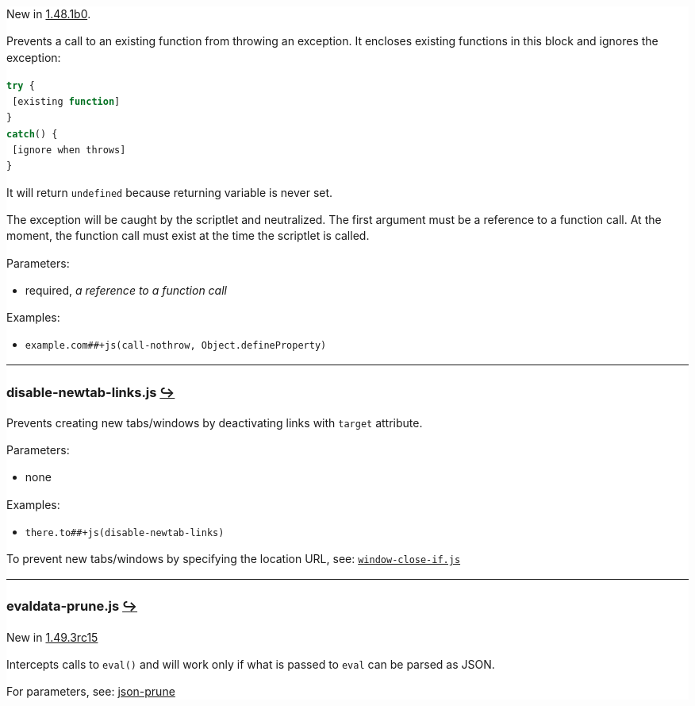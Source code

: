New in [1.48.1b0](https://github.com/gorhill/uBlock/commit/e93117cbb607472a830e1c0653dfbddde4c965fc).

Prevents a call to an existing function from throwing an exception.
It encloses existing functions in this block and ignores the exception:
```js
try {
 [existing function]
}
catch() {
 [ignore when throws]
}

```

It will return `undefined` because returning variable is never set.


The exception will be caught by the scriptlet and neutralized. The first argument must be a reference to a function call. At the moment, the function call must exist at the time the scriptlet is called.

Parameters:
 - required, _a reference to a function call_

Examples:
 - `example.com##+js(call-nothrow, Object.defineProperty)`

***

### disable-newtab-links.js [↪](https://github.com/gorhill/uBlock/blob/a94df7f3b27080ae2dcb3b914ace39c0c294d2f6/assets/resources/scriptlets.js#L869)
Prevents creating new tabs/windows by deactivating links with `target` attribute.

Parameters:
 - none

Examples:
 - `there.to##+js(disable-newtab-links)`

To prevent new tabs/windows by specifying the location URL, see: [`window-close-if.js`](https://github.com/uBlockOrigin/uBlock-issues/wiki/Resources-Library#window-close-ifjs-)

***

### evaldata-prune.js [↪](https://github.com/gorhill/uBlock/blob/f3b720d532c7a42a6ad5167e3b6f860004b4c2b6/assets/resources/scriptlets.js#L1039)

New in [1.49.3rc15](https://github.com/gorhill/uBlock/commit/c8de9041917b61035171e454df886706f27fc4f3)

Intercepts calls to `eval()` and will work only if what is passed to `eval` can be parsed as JSON.

For parameters, see: [json-prune](#json-prunejs-)
